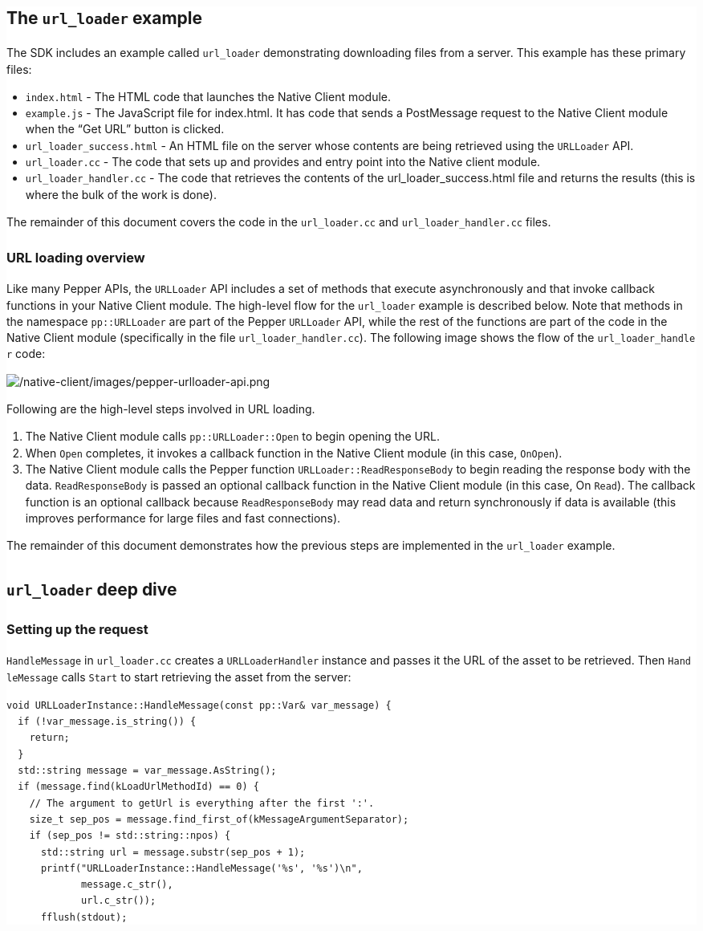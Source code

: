 The `url_loader` example
------------------------

The SDK includes an example called `url_loader` demonstrating downloading files from a server. This example has these primary files:

-   `index.html` - The HTML code that launches the Native Client module.
-   `example.js` - The JavaScript file for index.html. It has code that sends a PostMessage request to the Native Client module when the “Get URL” button is clicked.
-   `url_loader_success.html` - An HTML file on the server whose contents are being retrieved using the `URLLoader` API.
-   `url_loader.cc` - The code that sets up and provides and entry point into the Native client module.
-   `url_loader_handler.cc` - The code that retrieves the contents of the url\_loader\_success.html file and returns the results (this is where the bulk of the work is done).

The remainder of this document covers the code in the `url_loader.cc` and `url_loader_handler.cc` files.

### URL loading overview

Like many Pepper APIs, the `URLLoader` API includes a set of methods that execute asynchronously and that invoke callback functions in your Native Client module. The high-level flow for the `url_loader` example is described below. Note that methods in the namespace `pp::URLLoader` are part of the Pepper `URLLoader` API, while the rest of the functions are part of the code in the Native Client module (specifically in the file `url_loader_handler.cc`). The following image shows the flow of the `url_loader_handler` code:

![/native-client/images/pepper-urlloader-api.png](/docs/native-client/images/pepper-urlloader-api.png)

Following are the high-level steps involved in URL loading.

1.  The Native Client module calls `pp::URLLoader::Open` to begin opening the URL.
2.  When `Open` completes, it invokes a callback function in the Native Client module (in this case, `OnOpen`).
3.  The Native Client module calls the Pepper function `URLLoader::ReadResponseBody` to begin reading the response body with the data. `ReadResponseBody` is passed an optional callback function in the Native Client module (in this case, On `Read`). The callback function is an optional callback because `ReadResponseBody` may read data and return synchronously if data is available (this improves performance for large files and fast connections).

The remainder of this document demonstrates how the previous steps are implemented in the `url_loader` example.

`url_loader` deep dive
----------------------

### Setting up the request

`HandleMessage` in `url_loader.cc` creates a `URLLoaderHandler` instance and passes it the URL of the asset to be retrieved. Then `HandleMessage` calls `Start` to start retrieving the asset from the server:

    void URLLoaderInstance::HandleMessage(const pp::Var& var_message) {
      if (!var_message.is_string()) {
        return;
      }
      std::string message = var_message.AsString();
      if (message.find(kLoadUrlMethodId) == 0) {
        // The argument to getUrl is everything after the first ':'.
        size_t sep_pos = message.find_first_of(kMessageArgumentSeparator);
        if (sep_pos != std::string::npos) {
          std::string url = message.substr(sep_pos + 1);
          printf("URLLoaderInstance::HandleMessage('%s', '%s')\n",
                 message.c_str(),
                 url.c_str());
          fflush(stdout);